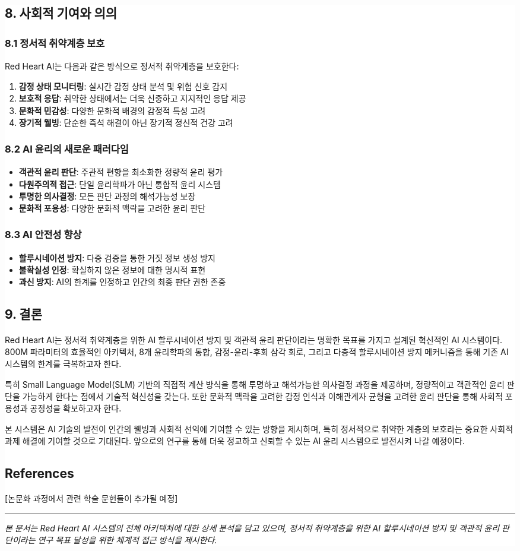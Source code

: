 ## 8. 사회적 기여와 의의

### 8.1 정서적 취약계층 보호

Red Heart AI는 다음과 같은 방식으로 정서적 취약계층을 보호한다:

1. **감정 상태 모니터링**: 실시간 감정 상태 분석 및 위험 신호 감지
2. **보호적 응답**: 취약한 상태에서는 더욱 신중하고 지지적인 응답 제공
3. **문화적 민감성**: 다양한 문화적 배경의 감정적 특성 고려
4. **장기적 웰빙**: 단순한 즉석 해결이 아닌 장기적 정신적 건강 고려

### 8.2 AI 윤리의 새로운 패러다임

- **객관적 윤리 판단**: 주관적 편향을 최소화한 정량적 윤리 평가
- **다원주의적 접근**: 단일 윤리학파가 아닌 통합적 윤리 시스템
- **투명한 의사결정**: 모든 판단 과정의 해석가능성 보장
- **문화적 포용성**: 다양한 문화적 맥락을 고려한 윤리 판단

### 8.3 AI 안전성 향상

- **할루시네이션 방지**: 다중 검증을 통한 거짓 정보 생성 방지
- **불확실성 인정**: 확실하지 않은 정보에 대한 명시적 표현
- **과신 방지**: AI의 한계를 인정하고 인간의 최종 판단 권한 존중

## 9. 결론

Red Heart AI는 정서적 취약계층을 위한 AI 할루시네이션 방지 및 객관적 윤리 판단이라는 명확한 목표를 가지고 설계된 혁신적인 AI 시스템이다. 800M 파라미터의 효율적인 아키텍처, 8개 윤리학파의 통합, 감정-윤리-후회 삼각 회로, 그리고 다층적 할루시네이션 방지 메커니즘을 통해 기존 AI 시스템의 한계를 극복하고자 한다.

특히 Small Language Model(SLM) 기반의 직접적 계산 방식을 통해 투명하고 해석가능한 의사결정 과정을 제공하며, 정량적이고 객관적인 윤리 판단을 가능하게 한다는 점에서 기술적 혁신성을 갖는다. 또한 문화적 맥락을 고려한 감정 인식과 이해관계자 균형을 고려한 윤리 판단을 통해 사회적 포용성과 공정성을 확보하고자 한다.

본 시스템은 AI 기술의 발전이 인간의 웰빙과 사회적 선익에 기여할 수 있는 방향을 제시하며, 특히 정서적으로 취약한 계층의 보호라는 중요한 사회적 과제 해결에 기여할 것으로 기대된다. 앞으로의 연구를 통해 더욱 정교하고 신뢰할 수 있는 AI 윤리 시스템으로 발전시켜 나갈 예정이다.

## References

[논문화 과정에서 관련 학술 문헌들이 추가될 예정]

---

*본 문서는 Red Heart AI 시스템의 전체 아키텍처에 대한 상세 분석을 담고 있으며, 정서적 취약계층을 위한 AI 할루시네이션 방지 및 객관적 윤리 판단이라는 연구 목표 달성을 위한 체계적 접근 방식을 제시한다.*